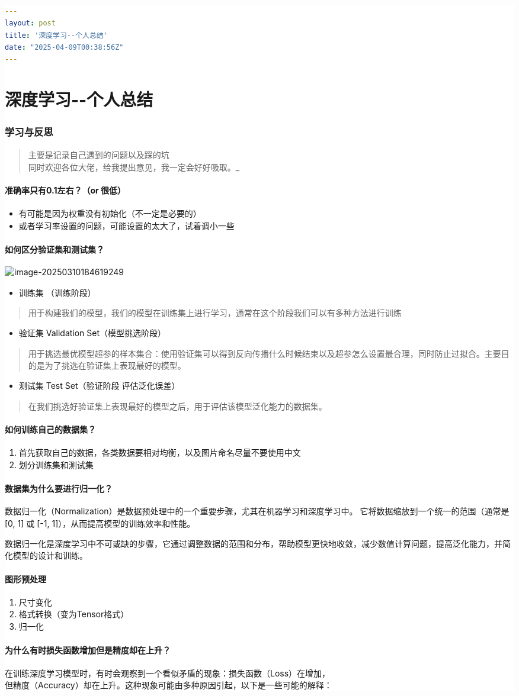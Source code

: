 ```yaml
---
layout: post
title: '深度学习--个人总结'
date: "2025-04-09T00:38:56Z"
---
```

深度学习--个人总结
==========

### 学习与反思

> 主要是记录自己遇到的问题以及踩的坑  
> 同时欢迎各位大佬，给我提出意见，我一定会好好吸取。\_

#### 准确率只有0.1左右？（or 很低）

*   有可能是因为权重没有初始化（不一定是必要的）
*   或者学习率设置的问题，可能设置的太大了，试着调小一些

#### 如何区分验证集和测试集？

![image-20250310184619249](https://lzz-1340752507.cos.ap-shanghai.myqcloud.com/lzz/image-20250310184619249.png)

*   训练集 （训练阶段）

> 用于构建我们的模型，我们的模型在训练集上进行学习，通常在这个阶段我们可以有多种方法进行训练

*   验证集 Validation Set（模型挑选阶段）

> 用于挑选最优模型超参的样本集合：使用验证集可以得到反向传播什么时候结束以及超参怎么设置最合理，同时防止过拟合。主要目的是为了挑选在验证集上表现最好的模型。

*   测试集 Test Set（验证阶段 评估泛化误差）

> 在我们挑选好验证集上表现最好的模型之后，用于评估该模型泛化能力的数据集。

#### 如何训练自己的数据集？

1.  首先获取自己的数据，各类数据要相对均衡，以及图片命名尽量不要使用中文
2.  划分训练集和测试集

#### 数据集为什么要进行归一化？

数据归一化（Normalization）是数据预处理中的一个重要步骤，尤其在机器学习和深度学习中。 它将数据缩放到一个统一的范围（通常是 \[0, 1\] 或 \[-1, 1\]），从而提高模型的训练效率和性能。

数据归一化是深度学习中不可或缺的步骤，它通过调整数据的范围和分布，帮助模型更快地收敛，减少数值计算问题，提高泛化能力，并简化模型的设计和训练。

#### 图形预处理

1.  尺寸变化
2.  格式转换（变为Tensor格式）
3.  归一化

#### 为什么有时损失函数增加但是精度却在上升？

在训练深度学习模型时，有时会观察到一个看似矛盾的现象：损失函数（Loss）在增加，  
但精度（Accuracy）却在上升。这种现象可能由多种原因引起，以下是一些可能的解释：
